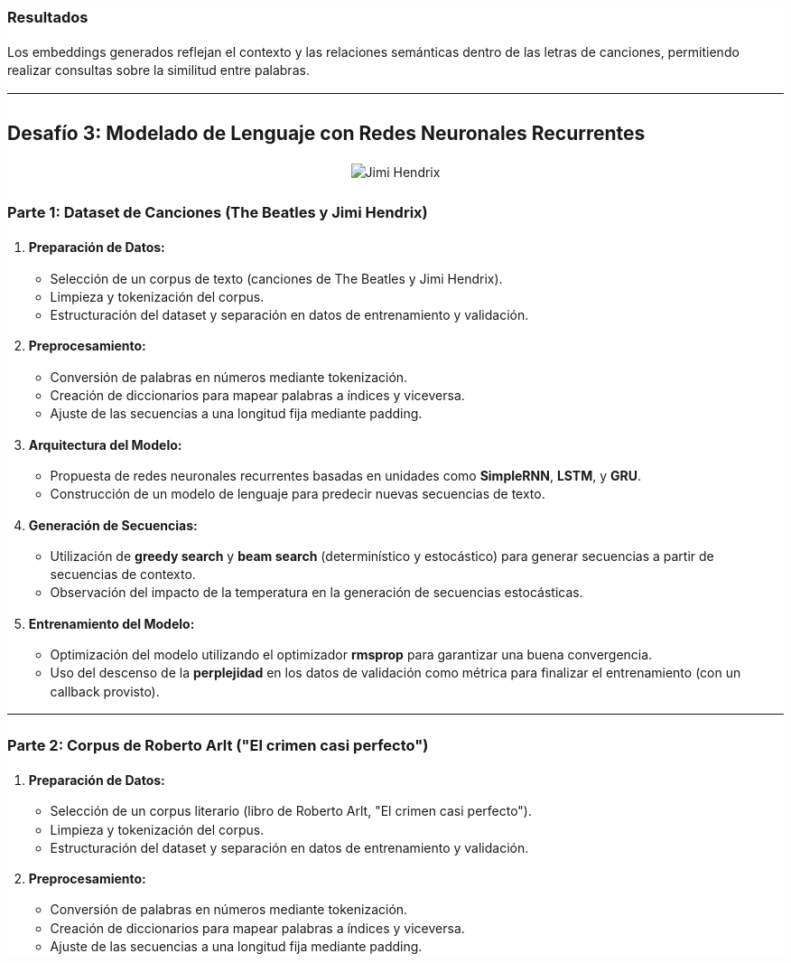 ### Resultados
Los embeddings generados reflejan el contexto y las relaciones semánticas dentro de las letras de canciones, permitiendo realizar consultas sobre la similitud entre palabras.

---

## Desafío 3: Modelado de Lenguaje con Redes Neuronales Recurrentes

<p align="center">
  <img src="desafios/images/jimi-hendrix.avif" alt="Jimi Hendrix">
</p>

### Parte 1: Dataset de Canciones (The Beatles y Jimi Hendrix)

1. **Preparación de Datos:**
   - Selección de un corpus de texto (canciones de The Beatles y Jimi Hendrix).
   - Limpieza y tokenización del corpus.
   - Estructuración del dataset y separación en datos de entrenamiento y validación.

2. **Preprocesamiento:**
   - Conversión de palabras en números mediante tokenización.
   - Creación de diccionarios para mapear palabras a índices y viceversa.
   - Ajuste de las secuencias a una longitud fija mediante padding.

3. **Arquitectura del Modelo:**
   - Propuesta de redes neuronales recurrentes basadas en unidades como **SimpleRNN**, **LSTM**, y **GRU**.
   - Construcción de un modelo de lenguaje para predecir nuevas secuencias de texto.

4. **Generación de Secuencias:**
   - Utilización de **greedy search** y **beam search** (determinístico y estocástico) para generar secuencias a partir de secuencias de contexto.
   - Observación del impacto de la temperatura en la generación de secuencias estocásticas.

5. **Entrenamiento del Modelo:**
   - Optimización del modelo utilizando el optimizador **rmsprop** para garantizar una buena convergencia.
   - Uso del descenso de la **perplejidad** en los datos de validación como métrica para finalizar el entrenamiento (con un callback provisto).

---

### Parte 2: Corpus de Roberto Arlt ("El crimen casi perfecto")

1. **Preparación de Datos:**
   - Selección de un corpus literario (libro de Roberto Arlt, "El crimen casi perfecto").
   - Limpieza y tokenización del corpus.
   - Estructuración del dataset y separación en datos de entrenamiento y validación.

2. **Preprocesamiento:**
   - Conversión de palabras en números mediante tokenización.
   - Creación de diccionarios para mapear palabras a índices y viceversa.
   - Ajuste de las secuencias a una longitud fija mediante padding.
